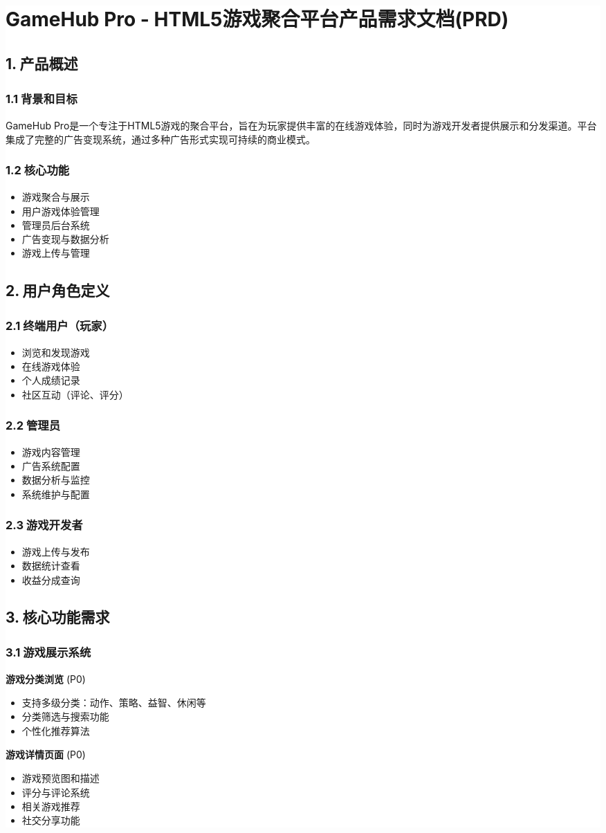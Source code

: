 # GameHub Pro - HTML5游戏聚合平台产品需求文档(PRD)

## 1. 产品概述

### 1.1 背景和目标
GameHub Pro是一个专注于HTML5游戏的聚合平台，旨在为玩家提供丰富的在线游戏体验，同时为游戏开发者提供展示和分发渠道。平台集成了完整的广告变现系统，通过多种广告形式实现可持续的商业模式。

### 1.2 核心功能
- 游戏聚合与展示
- 用户游戏体验管理
- 管理员后台系统
- 广告变现与数据分析
- 游戏上传与管理

## 2. 用户角色定义

### 2.1 终端用户（玩家）
- 浏览和发现游戏
- 在线游戏体验
- 个人成绩记录
- 社区互动（评论、评分）

### 2.2 管理员
- 游戏内容管理
- 广告系统配置
- 数据分析与监控
- 系统维护与配置

### 2.3 游戏开发者
- 游戏上传与发布
- 数据统计查看
- 收益分成查询

## 3. 核心功能需求

### 3.1 游戏展示系统
**游戏分类浏览** (P0)
- 支持多级分类：动作、策略、益智、休闲等
- 分类筛选与搜索功能
- 个性化推荐算法

**游戏详情页面** (P0)  
- 游戏预览图和描述
- 评分与评论系统
- 相关游戏推荐
- 社交分享功能
